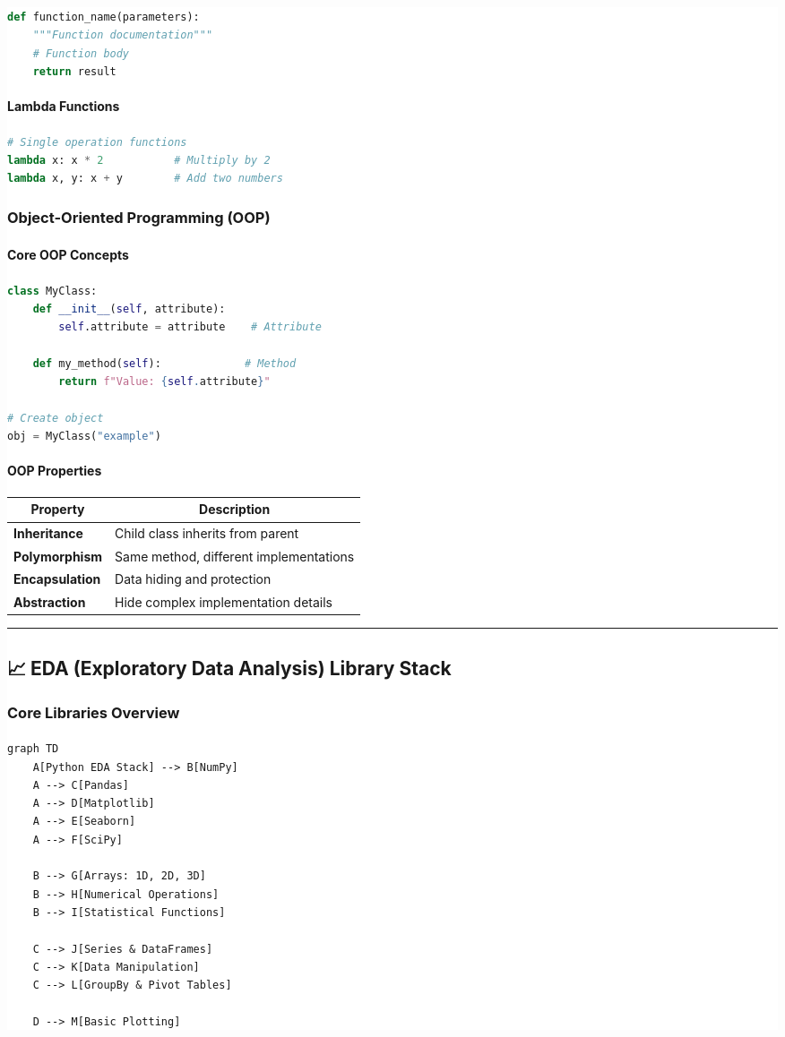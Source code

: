 ```python
def function_name(parameters):
    """Function documentation"""
    # Function body
    return result
```

#### Lambda Functions

```python
# Single operation functions
lambda x: x * 2           # Multiply by 2
lambda x, y: x + y        # Add two numbers
```

### Object-Oriented Programming (OOP)

#### Core OOP Concepts

```python
class MyClass:
    def __init__(self, attribute):
        self.attribute = attribute    # Attribute
    
    def my_method(self):             # Method
        return f"Value: {self.attribute}"

# Create object
obj = MyClass("example")
```

#### OOP Properties

|Property|Description|
|---|---|
|**Inheritance**|Child class inherits from parent|
|**Polymorphism**|Same method, different implementations|
|**Encapsulation**|Data hiding and protection|
|**Abstraction**|Hide complex implementation details|

---

## 📈 EDA (Exploratory Data Analysis) Library Stack

### Core Libraries Overview

```mermaid
graph TD
    A[Python EDA Stack] --> B[NumPy]
    A --> C[Pandas] 
    A --> D[Matplotlib]
    A --> E[Seaborn]
    A --> F[SciPy]
    
    B --> G[Arrays: 1D, 2D, 3D]
    B --> H[Numerical Operations]
    B --> I[Statistical Functions]
    
    C --> J[Series & DataFrames]
    C --> K[Data Manipulation]
    C --> L[GroupBy & Pivot Tables]
    
    D --> M[Basic Plotting]
```